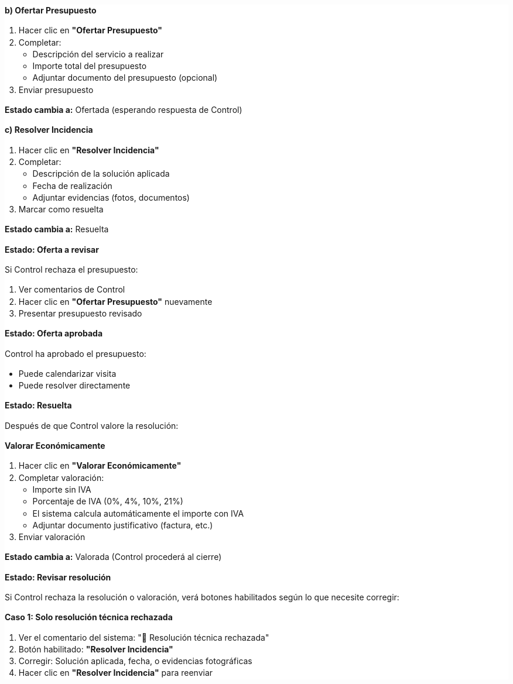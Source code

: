 **b) Ofertar Presupuesto**
1. Hacer clic en **"Ofertar Presupuesto"**
2. Completar:
   - Descripción del servicio a realizar
   - Importe total del presupuesto
   - Adjuntar documento del presupuesto (opcional)
3. Enviar presupuesto

**Estado cambia a:** Ofertada (esperando respuesta de Control)

**c) Resolver Incidencia**
1. Hacer clic en **"Resolver Incidencia"**
2. Completar:
   - Descripción de la solución aplicada
   - Fecha de realización
   - Adjuntar evidencias (fotos, documentos)
3. Marcar como resuelta

**Estado cambia a:** Resuelta

**Estado: Oferta a revisar**

Si Control rechaza el presupuesto:
1. Ver comentarios de Control
2. Hacer clic en **"Ofertar Presupuesto"** nuevamente
3. Presentar presupuesto revisado

**Estado: Oferta aprobada**

Control ha aprobado el presupuesto:
- Puede calendarizar visita
- Puede resolver directamente

**Estado: Resuelta**

Después de que Control valore la resolución:

**Valorar Económicamente**
1. Hacer clic en **"Valorar Económicamente"**
2. Completar valoración:
   - Importe sin IVA
   - Porcentaje de IVA (0%, 4%, 10%, 21%)
   - El sistema calcula automáticamente el importe con IVA
   - Adjuntar documento justificativo (factura, etc.)
3. Enviar valoración

**Estado cambia a:** Valorada (Control procederá al cierre)

**Estado: Revisar resolución**

Si Control rechaza la resolución o valoración, verá botones habilitados según lo que necesite corregir:

**Caso 1: Solo resolución técnica rechazada**
1. Ver el comentario del sistema: "🔄 Resolución técnica rechazada"
2. Botón habilitado: **"Resolver Incidencia"**
3. Corregir: Solución aplicada, fecha, o evidencias fotográficas
4. Hacer clic en **"Resolver Incidencia"** para reenviar
